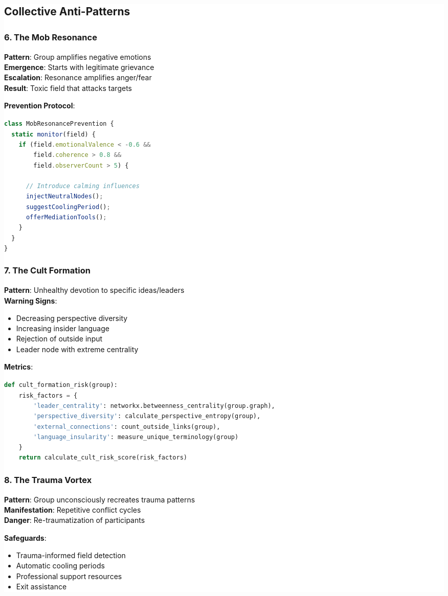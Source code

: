 ## Collective Anti-Patterns

### 6. The Mob Resonance
**Pattern**: Group amplifies negative emotions  
**Emergence**: Starts with legitimate grievance  
**Escalation**: Resonance amplifies anger/fear  
**Result**: Toxic field that attacks targets

**Prevention Protocol**:
```javascript
class MobResonancePrevention {
  static monitor(field) {
    if (field.emotionalValence < -0.6 && 
        field.coherence > 0.8 && 
        field.observerCount > 5) {
      
      // Introduce calming influences
      injectNeutralNodes();
      suggestCoolingPeriod();
      offerMediationTools();
    }
  }
}
```

### 7. The Cult Formation
**Pattern**: Unhealthy devotion to specific ideas/leaders  
**Warning Signs**:
- Decreasing perspective diversity
- Increasing insider language
- Rejection of outside input
- Leader node with extreme centrality

**Metrics**:
```python
def cult_formation_risk(group):
    risk_factors = {
        'leader_centrality': networkx.betweenness_centrality(group.graph),
        'perspective_diversity': calculate_perspective_entropy(group),
        'external_connections': count_outside_links(group),
        'language_insularity': measure_unique_terminology(group)
    }
    return calculate_cult_risk_score(risk_factors)
```

### 8. The Trauma Vortex
**Pattern**: Group unconsciously recreates trauma patterns  
**Manifestation**: Repetitive conflict cycles  
**Danger**: Re-traumatization of participants

**Safeguards**:
- Trauma-informed field detection
- Automatic cooling periods
- Professional support resources
- Exit assistance
